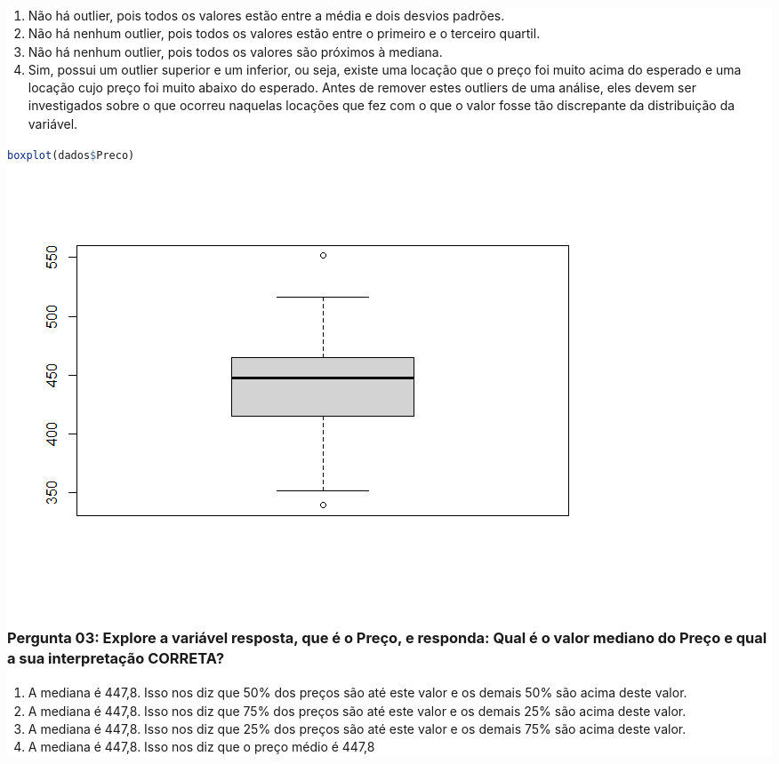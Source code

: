 1.  Não há outlier, pois todos os valores estão entre a média e dois
    desvios padrões.
2.  Não há nenhum outlier, pois todos os valores estão entre o primeiro
    e o terceiro quartil.
3.  Não há nenhum outlier, pois todos os valores são próximos à mediana.
4.  Sim, possui um outlier superior e um inferior, ou seja, existe uma
    locação que o preço foi muito acima do esperado e uma locação cujo
    preço foi muito abaixo do esperado. Antes de remover estes outliers
    de uma análise, eles devem ser investigados sobre o que ocorreu
    naquelas locações que fez com o que o valor fosse tão discrepante da
    distribuição da variável.

``` r
boxplot(dados$Preco)
```

![](Apostila---Estatistica_files/figure-gfm/unnamed-chunk-127-1.png)

### Pergunta 03: Explore a variável resposta, que é o Preço, e responda: Qual é o valor mediano do Preço e qual a sua interpretação CORRETA?

1.  A mediana é 447,8. Isso nos diz que 50% dos preços são até este
    valor e os demais 50% são acima deste valor.
2.  A mediana é 447,8. Isso nos diz que 75% dos preços são até este
    valor e os demais 25% são acima deste valor.
3.  A mediana é 447,8. Isso nos diz que 25% dos preços são até este
    valor e os demais 75% são acima deste valor.
4.  A mediana é 447,8. Isso nos diz que o preço médio é 447,8
